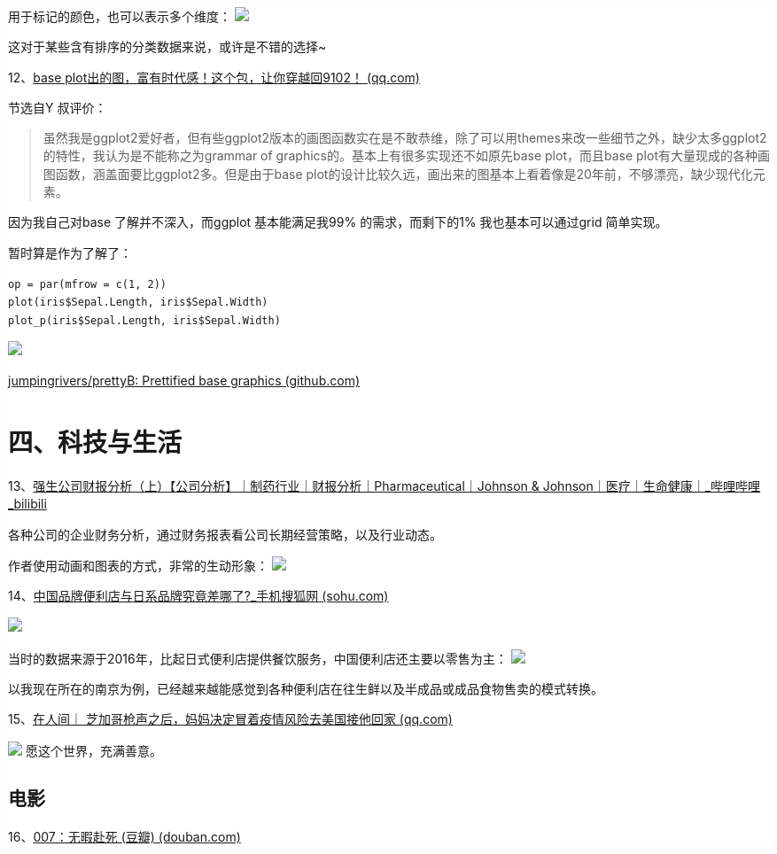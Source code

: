 用于标记的颜色，也可以表示多个维度：
![](https://cdn.jsdelivr.net/gh/mugpeng/my-gallery-01/picgo_image/20211119223842.png)

这对于某些含有排序的分类数据来说，或许是不错的选择~

12、[base plot出的图，富有时代感！这个包，让你穿越回9102！ (qq.com)](https://mp.weixin.qq.com/s/qRX3q4krMu6l_UCT8O8ldQ)

节选自Y 叔评价：
> 虽然我是ggplot2爱好者，但有些ggplot2版本的画图函数实在是不敢恭维，除了可以用themes来改一些细节之外，缺少太多ggplot2的特性，我认为是不能称之为grammar of graphics的。基本上有很多实现还不如原先base plot，而且base plot有大量现成的各种画图函数，涵盖面要比ggplot2多。但是由于base plot的设计比较久远，画出来的图基本上看着像是20年前，不够漂亮，缺少现代化元素。

因为我自己对base 了解并不深入，而ggplot 基本能满足我99% 的需求，而剩下的1% 我也基本可以通过grid 简单实现。 

暂时算是作为了解了：
```
op = par(mfrow = c(1, 2))  
plot(iris$Sepal.Length, iris$Sepal.Width)  
plot_p(iris$Sepal.Length, iris$Sepal.Width)
```

![](https://cdn.jsdelivr.net/gh/mugpeng/my-gallery-01/picgo_image/20211120114117.png)

[jumpingrivers/prettyB: Prettified base graphics (github.com)](https://github.com/jumpingrivers/prettyB)

# 四、科技与生活

13、[强生公司财报分析（上）【公司分析】｜制药行业｜财报分析｜Pharmaceutical｜Johnson & Johnson｜医疗｜生命健康｜_哔哩哔哩_bilibili](https://www.bilibili.com/video/BV1x34y1o7R5?p=1&share_medium=android&share_plat=android&share_session_id=dcadb4d1-4097-4f2f-9ff3-9b852ee4d8d4&share_source=WEIXIN&share_tag=s_i&timestamp=1635649883&unique_k=U7HJFU)

各种公司的企业财务分析，通过财务报表看公司长期经营策略，以及行业动态。

作者使用动画和图表的方式，非常的生动形象：
![](https://cdn.jsdelivr.net/gh/mugpeng/my-gallery-01/picgo_image/20211031115816.png)

14、[中国品牌便利店与日系品牌究竟差哪了?_手机搜狐网 (sohu.com)](https://m.sohu.com/a/243372674_713550)

![](https://cdn.jsdelivr.net/gh/mugpeng/my-gallery-01/picgo_image/20211119225319.png)


当时的数据来源于2016年，比起日式便利店提供餐饮服务，中国便利店还主要以零售为主：
![](https://cdn.jsdelivr.net/gh/mugpeng/my-gallery-01/picgo_image/20211120111423.png)

以我现在所在的南京为例，已经越来越能感觉到各种便利店在往生鲜以及半成品或成品食物售卖的模式转换。

15、[在人间｜ 芝加哥枪声之后，妈妈决定冒着疫情风险去美国接他回家 (qq.com)](https://mp.weixin.qq.com/s/QZ4AxGHO5b3GY7doobVpUw)

![](https://cdn.jsdelivr.net/gh/mugpeng/my-gallery-01/picgo_image/20211120112317.png)
愿这个世界，充满善意。

## 电影
16、[007：无暇赴死 (豆瓣) (douban.com)](https://movie.douban.com/subject/20276229/)
